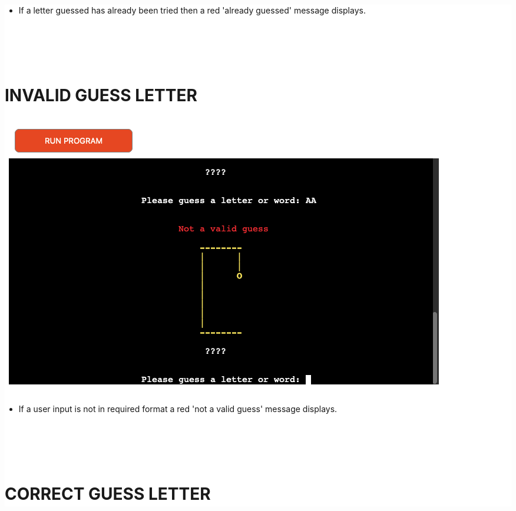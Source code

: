 * If a letter guessed has already been tried then a red 'already guessed' message displays.

<br>
<br>
<br>

# **INVALID GUESS LETTER**

![hangman invalid guess](readme-images/pyfunhangman-not-a-valid-guess.png)

* If a user input is not in required format a red 'not a valid guess' message displays.


<br>
<br>
<br>

# **CORRECT GUESS LETTER**
